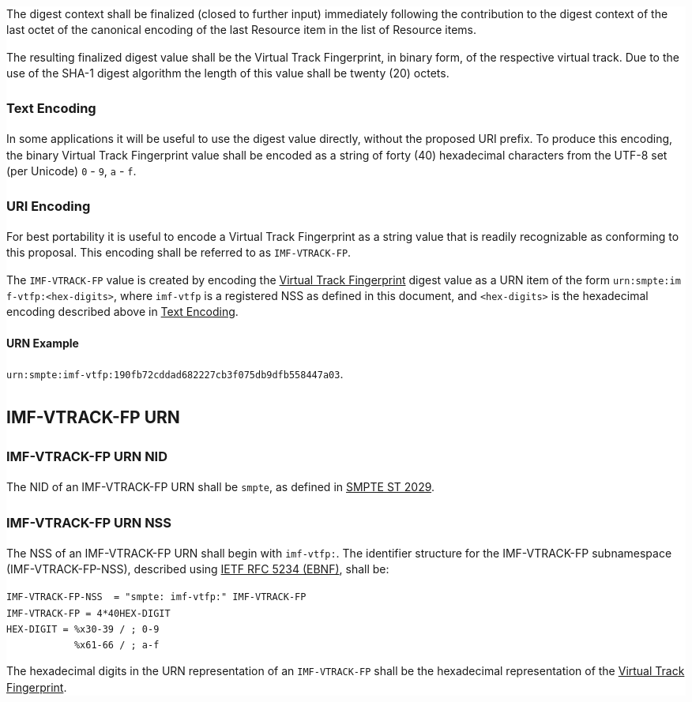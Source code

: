 The digest context shall be finalized (closed to further input) immediately following
the contribution to the digest context of the last octet of the canonical encoding of the last
Resource item in the list of Resource items.

The resulting finalized digest value shall be the Virtual Track Fingerprint,
in binary form, of the respective virtual track. Due to the use of the SHA-1
digest algorithm the length of this value shall be twenty (20) octets.


### Text Encoding

In some applications it will be useful to use the digest value directly, without the proposed
URI prefix. To produce this encoding, the binary Virtual Track Fingerprint value shall be encoded
as a string of forty (40) hexadecimal characters from the UTF-8 set (per Unicode) `0` - `9`, `a` - `f`.

### URI Encoding

For best portability it is useful to encode a Virtual Track Fingerprint as a string value
that is readily recognizable as conforming to this proposal.
This encoding shall be referred to as `IMF-VTRACK-FP`.

The `IMF-VTRACK-FP` value is created by encoding the
[Virtual Track Fingerprint](#virtual-track-fingerprint) digest value as a URN item of the form
`urn:smpte:imf-vtfp:<hex-digits>`, where `imf-vtfp` is a registered NSS as defined in this
document, and `<hex-digits>` is the hexadecimal encoding described above in [Text Encoding](#text-encoding).



#### URN Example

`urn:smpte:imf-vtfp:190fb72cddad682227cb3f075db9dfb558447a03`.

## IMF-VTRACK-FP URN

### IMF-VTRACK-FP URN NID

The NID of an IMF-VTRACK-FP URN shall be `smpte`, as defined in
[SMPTE ST 2029](https://doi.org/10.5594/SMPTE.ST2029.2009).

### IMF-VTRACK-FP URN NSS

The NSS of an IMF-VTRACK-FP URN shall begin with `imf-vtfp:`.
The identifier structure for the IMF-VTRACK-FP subnamespace (IMF-VTRACK-FP-NSS), described using
[IETF RFC 5234 (EBNF)](https://www.ietf.org/rfc/rfc5234.txt), shall be:

```BNF
IMF-VTRACK-FP-NSS  = "smpte: imf-vtfp:" IMF-VTRACK-FP
IMF-VTRACK-FP = 4*40HEX-DIGIT
HEX-DIGIT = %x30-39 / ; 0-9
            %x61-66 / ; a-f
```

The hexadecimal digits in the URN representation of an `IMF-VTRACK-FP`
shall be the hexadecimal representation of the [Virtual Track Fingerprint](#virtual-track-fingerprint).
